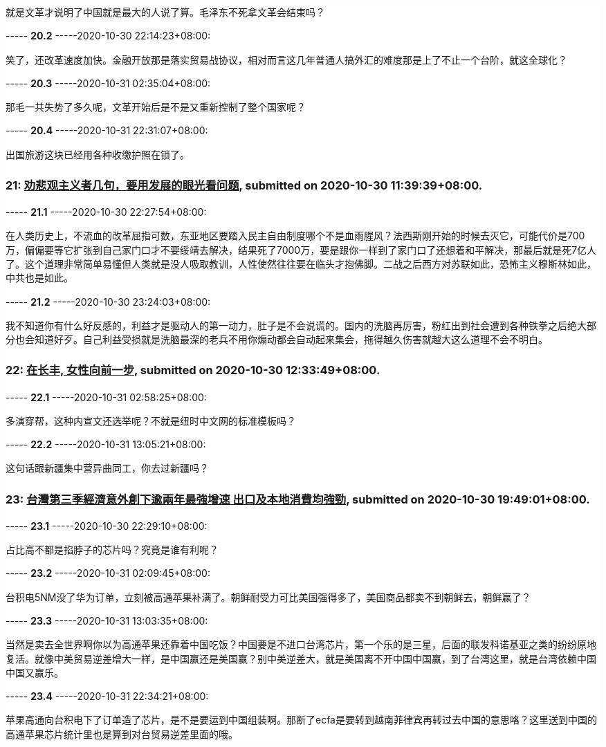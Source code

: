 就是文革才说明了中国就是最大的人说了算。毛泽东不死拿文革会结束吗？

----- __20.2__ -----2020-10-30 22:14:23+08:00:

笑了，还改革速度加快。金融开放那是落实贸易战协议，相对而言这几年普通人搞外汇的难度那是上了不止一个台阶，就这全球化？

----- __20.3__ -----2020-10-31 02:35:04+08:00:

那毛一共失势了多久呢，文革开始后是不是又重新控制了整个国家呢？

----- __20.4__ -----2020-10-31 22:31:07+08:00:

出国旅游这块已经用各种收缴护照在锁了。

### 21: [劝悲观主义者几句，要用发展的眼光看问题](https://old.reddit.com/r/China_irl/comments/jkpkmu/劝悲观主义者几句要用发展的眼光看问题/), submitted on 2020-10-30 11:39:39+08:00.

----- __21.1__ -----2020-10-30 22:27:54+08:00:

在人类历史上，不流血的改革屈指可数，东亚地区要踏入民主自由制度哪个不是血雨腥风？法西斯刚开始的时候去灭它，可能代价是700万，偏偏要等它扩张到自己家门口才不要绥靖去解决，结果死了7000万，要是跟你一样到了家门口了还想着和平解决，那最后就是死7亿人了。这个道理非常简单易懂但人类就是没人吸取教训，人性使然往往要在临头才抱佛脚。二战之后西方对苏联如此，恐怖主义穆斯林如此，中共也是如此。

----- __21.2__ -----2020-10-30 23:24:03+08:00:

我不知道你有什么好反感的，利益才是驱动人的第一动力，肚子是不会说谎的。国内的洗脑再厉害，粉红出到社会遭到各种铁拳之后绝大部分也会知道好歹。自己利益受损就是洗脑最深的老兵不用你煽动都会自动起来集会，拖得越久伤害就越大这么道理不会不明白。

### 22: [在长丰, 女性向前一步](https://old.reddit.com/r/China_irl/comments/jkqc1u/在长丰_女性向前一步/), submitted on 2020-10-30 12:33:49+08:00.

----- __22.1__ -----2020-10-31 02:58:25+08:00:

多演穿帮，这种内宣文还选举呢？不就是纽时中文网的标准模板吗？

----- __22.2__ -----2020-10-31 13:05:21+08:00:

这句话跟新疆集中营异曲同工，你去过新疆吗？

### 23: [台灣第三季經濟意外創下逾兩年最強增速 出口及本地消費均強勁](https://old.reddit.com/r/China_irl/comments/jkva85/台灣第三季經濟意外創下逾兩年最強增速_出口及本地消費均強勁/), submitted on 2020-10-30 19:49:01+08:00.

----- __23.1__ -----2020-10-30 22:29:10+08:00:

占比高不都是掐脖子的芯片吗？究竟是谁有利呢？

----- __23.2__ -----2020-10-31 02:09:45+08:00:

台积电5NM没了华为订单，立刻被高通苹果补满了。朝鲜耐受力可比美国强得多了，美国商品都卖不到朝鲜去，朝鲜赢了？

----- __23.3__ -----2020-10-31 13:03:35+08:00:

当然是卖去全世界啊你以为高通苹果还靠着中国吃饭？中国要是不进口台湾芯片，第一个乐的是三星，后面的联发科诺基亚之类的纷纷原地复活。就像中美贸易逆差增大一样，是中国赢还是美国赢？别中美逆差大，就是美国离不开中国中国赢，到了台湾这里，就是台湾依赖中国中国又赢乐。

----- __23.4__ -----2020-10-31 22:34:21+08:00:

苹果高通向台积电下了订单造了芯片，是不是要运到中国组装啊。那断了ecfa是要转到越南菲律宾再转过去中国的意思咯？这里送到中国的高通苹果芯片统计里也是算到对台贸易逆差里面的哦。
